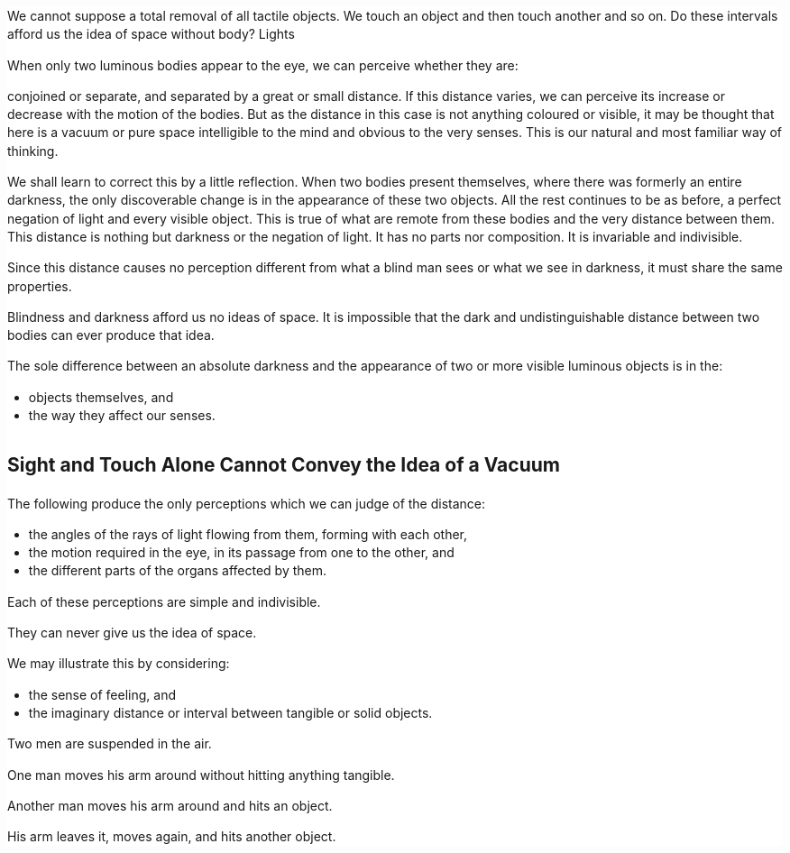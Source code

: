 We cannot suppose a total removal of all tactile objects.
We touch an object and then touch another and so on.
Do these intervals afford us the idea of space without body?
Lights

When only two luminous bodies appear to the eye, we can perceive whether they are:

conjoined or separate, and
separated by a great or small distance.
If this distance varies, we can perceive its increase or decrease with the motion of the bodies.
But as the distance in this case is not anything coloured or visible, it may be thought that here is a vacuum or pure space intelligible to the mind and obvious to the very senses.
This is our natural and most familiar way of thinking.

We shall learn to correct this by a little reflection.
When two bodies present themselves, where there was formerly an entire darkness, the only discoverable change is in the appearance of these two objects.
All the rest continues to be as before, a perfect negation of light and every visible object.
This is true of what are remote from these bodies and the very distance between them.
This distance is nothing but darkness or the negation of light.
It has no parts nor composition.
It is invariable and indivisible.

Since this distance causes no perception different from what a blind man sees or what we see in darkness, it must share the same properties.

Blindness and darkness afford us no ideas of space.
It is impossible that the dark and undistinguishable distance between two bodies can ever produce that idea.

The sole difference between an absolute darkness and the appearance of two or more visible luminous objects is in the:
- objects themselves, and
- the way they affect our senses.

## Sight and Touch Alone Cannot Convey the Idea of a Vacuum

The following produce the only perceptions which we can judge of the distance:
- the angles of the rays of light flowing from them, forming with each other,
- the motion required in the eye, in its passage from one to the other, and
- the different parts of the organs affected by them.

Each of these perceptions are simple and indivisible.

They can never give us the idea of space.

We may illustrate this by considering:
- the sense of feeling, and
- the imaginary distance or interval between tangible or solid objects.

Two men are suspended in the air.

One man moves his arm around without hitting anything tangible.

Another man moves his arm around and hits an object.

His arm leaves it, moves again, and hits another object.
